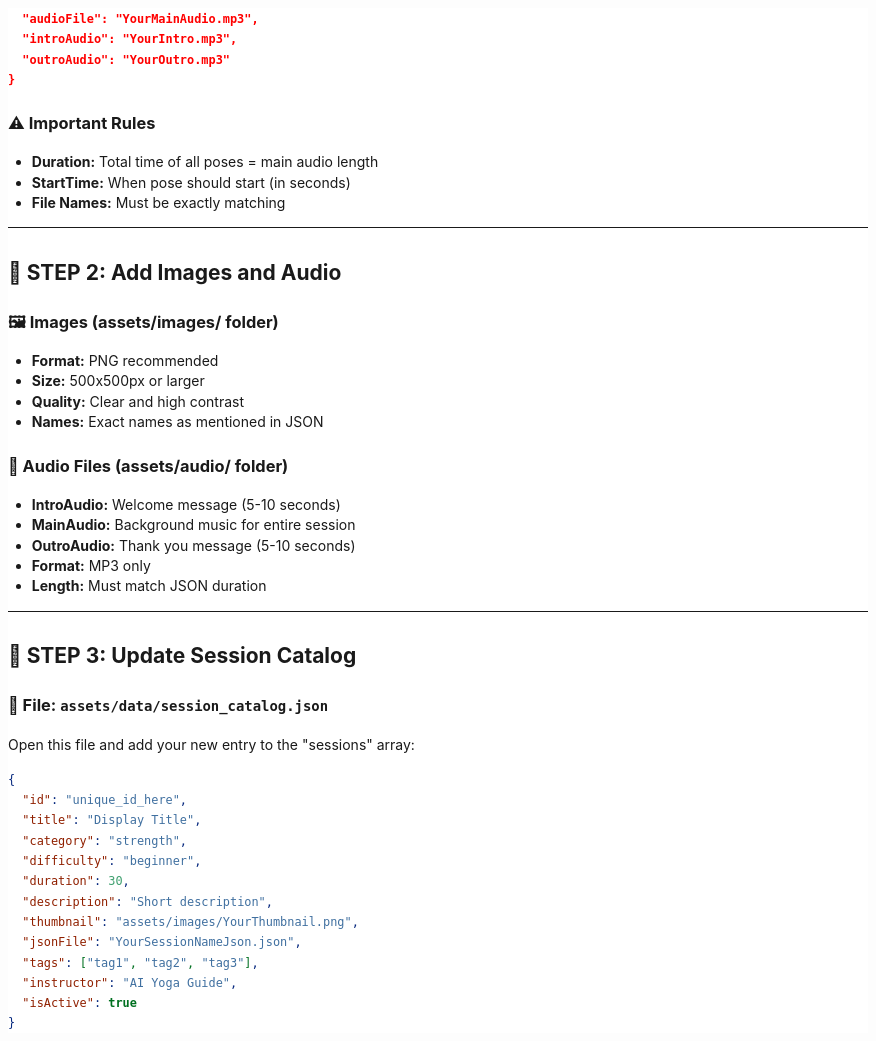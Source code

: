 ```json
  "audioFile": "YourMainAudio.mp3",
  "introAudio": "YourIntro.mp3",
  "outroAudio": "YourOutro.mp3"
}
```

### ⚠️ Important Rules

- **Duration:** Total time of all poses = main audio length
- **StartTime:** When pose should start (in seconds)
- **File Names:** Must be exactly matching

---

## 🚀 STEP 2: Add Images and Audio

### 🖼️ Images (assets/images/ folder)

- **Format:** PNG recommended
- **Size:** 500x500px or larger
- **Quality:** Clear and high contrast
- **Names:** Exact names as mentioned in JSON

### 🎵 Audio Files (assets/audio/ folder)

- **IntroAudio:** Welcome message (5-10 seconds)
- **MainAudio:** Background music for entire session
- **OutroAudio:** Thank you message (5-10 seconds)
- **Format:** MP3 only
- **Length:** Must match JSON duration

---

## 🚀 STEP 3: Update Session Catalog

### 📂 File: `assets/data/session_catalog.json`

Open this file and add your new entry to the "sessions" array:

```json
{
  "id": "unique_id_here",
  "title": "Display Title", 
  "category": "strength",
  "difficulty": "beginner",
  "duration": 30,
  "description": "Short description",
  "thumbnail": "assets/images/YourThumbnail.png",
  "jsonFile": "YourSessionNameJson.json",
  "tags": ["tag1", "tag2", "tag3"],
  "instructor": "AI Yoga Guide",
  "isActive": true
}
```
